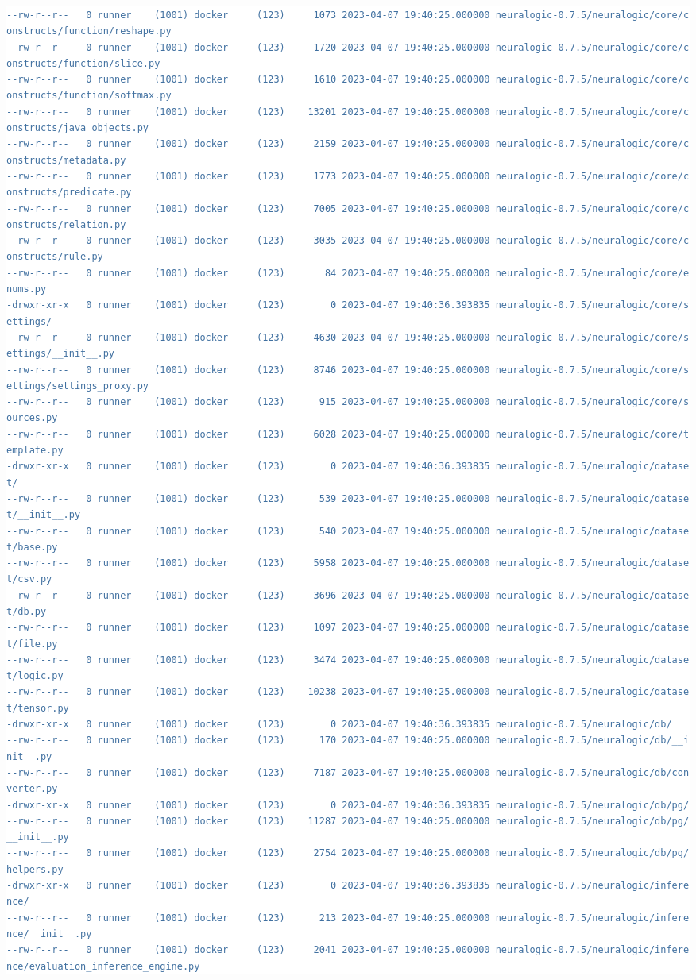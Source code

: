 ```diff
--rw-r--r--   0 runner    (1001) docker     (123)     1073 2023-04-07 19:40:25.000000 neuralogic-0.7.5/neuralogic/core/constructs/function/reshape.py
--rw-r--r--   0 runner    (1001) docker     (123)     1720 2023-04-07 19:40:25.000000 neuralogic-0.7.5/neuralogic/core/constructs/function/slice.py
--rw-r--r--   0 runner    (1001) docker     (123)     1610 2023-04-07 19:40:25.000000 neuralogic-0.7.5/neuralogic/core/constructs/function/softmax.py
--rw-r--r--   0 runner    (1001) docker     (123)    13201 2023-04-07 19:40:25.000000 neuralogic-0.7.5/neuralogic/core/constructs/java_objects.py
--rw-r--r--   0 runner    (1001) docker     (123)     2159 2023-04-07 19:40:25.000000 neuralogic-0.7.5/neuralogic/core/constructs/metadata.py
--rw-r--r--   0 runner    (1001) docker     (123)     1773 2023-04-07 19:40:25.000000 neuralogic-0.7.5/neuralogic/core/constructs/predicate.py
--rw-r--r--   0 runner    (1001) docker     (123)     7005 2023-04-07 19:40:25.000000 neuralogic-0.7.5/neuralogic/core/constructs/relation.py
--rw-r--r--   0 runner    (1001) docker     (123)     3035 2023-04-07 19:40:25.000000 neuralogic-0.7.5/neuralogic/core/constructs/rule.py
--rw-r--r--   0 runner    (1001) docker     (123)       84 2023-04-07 19:40:25.000000 neuralogic-0.7.5/neuralogic/core/enums.py
-drwxr-xr-x   0 runner    (1001) docker     (123)        0 2023-04-07 19:40:36.393835 neuralogic-0.7.5/neuralogic/core/settings/
--rw-r--r--   0 runner    (1001) docker     (123)     4630 2023-04-07 19:40:25.000000 neuralogic-0.7.5/neuralogic/core/settings/__init__.py
--rw-r--r--   0 runner    (1001) docker     (123)     8746 2023-04-07 19:40:25.000000 neuralogic-0.7.5/neuralogic/core/settings/settings_proxy.py
--rw-r--r--   0 runner    (1001) docker     (123)      915 2023-04-07 19:40:25.000000 neuralogic-0.7.5/neuralogic/core/sources.py
--rw-r--r--   0 runner    (1001) docker     (123)     6028 2023-04-07 19:40:25.000000 neuralogic-0.7.5/neuralogic/core/template.py
-drwxr-xr-x   0 runner    (1001) docker     (123)        0 2023-04-07 19:40:36.393835 neuralogic-0.7.5/neuralogic/dataset/
--rw-r--r--   0 runner    (1001) docker     (123)      539 2023-04-07 19:40:25.000000 neuralogic-0.7.5/neuralogic/dataset/__init__.py
--rw-r--r--   0 runner    (1001) docker     (123)      540 2023-04-07 19:40:25.000000 neuralogic-0.7.5/neuralogic/dataset/base.py
--rw-r--r--   0 runner    (1001) docker     (123)     5958 2023-04-07 19:40:25.000000 neuralogic-0.7.5/neuralogic/dataset/csv.py
--rw-r--r--   0 runner    (1001) docker     (123)     3696 2023-04-07 19:40:25.000000 neuralogic-0.7.5/neuralogic/dataset/db.py
--rw-r--r--   0 runner    (1001) docker     (123)     1097 2023-04-07 19:40:25.000000 neuralogic-0.7.5/neuralogic/dataset/file.py
--rw-r--r--   0 runner    (1001) docker     (123)     3474 2023-04-07 19:40:25.000000 neuralogic-0.7.5/neuralogic/dataset/logic.py
--rw-r--r--   0 runner    (1001) docker     (123)    10238 2023-04-07 19:40:25.000000 neuralogic-0.7.5/neuralogic/dataset/tensor.py
-drwxr-xr-x   0 runner    (1001) docker     (123)        0 2023-04-07 19:40:36.393835 neuralogic-0.7.5/neuralogic/db/
--rw-r--r--   0 runner    (1001) docker     (123)      170 2023-04-07 19:40:25.000000 neuralogic-0.7.5/neuralogic/db/__init__.py
--rw-r--r--   0 runner    (1001) docker     (123)     7187 2023-04-07 19:40:25.000000 neuralogic-0.7.5/neuralogic/db/converter.py
-drwxr-xr-x   0 runner    (1001) docker     (123)        0 2023-04-07 19:40:36.393835 neuralogic-0.7.5/neuralogic/db/pg/
--rw-r--r--   0 runner    (1001) docker     (123)    11287 2023-04-07 19:40:25.000000 neuralogic-0.7.5/neuralogic/db/pg/__init__.py
--rw-r--r--   0 runner    (1001) docker     (123)     2754 2023-04-07 19:40:25.000000 neuralogic-0.7.5/neuralogic/db/pg/helpers.py
-drwxr-xr-x   0 runner    (1001) docker     (123)        0 2023-04-07 19:40:36.393835 neuralogic-0.7.5/neuralogic/inference/
--rw-r--r--   0 runner    (1001) docker     (123)      213 2023-04-07 19:40:25.000000 neuralogic-0.7.5/neuralogic/inference/__init__.py
--rw-r--r--   0 runner    (1001) docker     (123)     2041 2023-04-07 19:40:25.000000 neuralogic-0.7.5/neuralogic/inference/evaluation_inference_engine.py
```